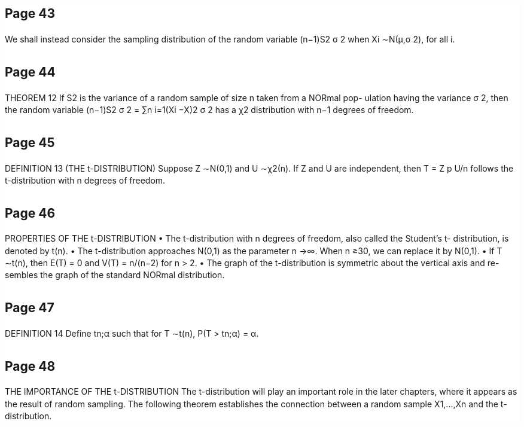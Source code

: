 ## Page 43

We shall instead consider the sampling distribution of the random
variable (n−1)S2
σ 2
when Xi ∼N(µ,σ 2), for all i.

## Page 44

THEOREM 12
If S2 is the variance of a random sample of size n taken from a NORmal pop-
ulation having the variance σ 2, then the random variable
(n−1)S2
σ 2
= ∑n
i=1(Xi −X)2
σ 2
has a χ2 distribution with n−1 degrees of freedom.

## Page 45

DEFINITION 13 (THE t-DISTRIBUTION)
Suppose Z ∼N(0,1) and U ∼χ2(n). If Z and U are independent, then
T =
Z
p
U/n
follows the t-distribution with n degrees of freedom.

## Page 46

PROPERTIES OF THE t-DISTRIBUTION
• The t-distribution with n degrees of freedom, also called the Student’s t-
distribution, is denoted by t(n).
• The t-distribution approaches N(0,1) as the parameter n →∞. When n ≥30,
we can replace it by N(0,1).
• If T ∼t(n), then E(T) = 0 and V(T) = n/(n−2) for n > 2.
• The graph of the t-distribution is symmetric about the vertical axis and re-
sembles the graph of the standard NORmal distribution.

## Page 47

DEFINITION 14
Define tn;α such that for T ∼t(n),
P(T > tn;α) = α.

## Page 48

THE IMPORTANCE OF THE t-DISTRIBUTION
The t-distribution will play an important role in the later chapters, where it appears
as the result of random sampling.
The following theorem establishes the connection between a random sample
X1,...,Xn and the t-distribution.
